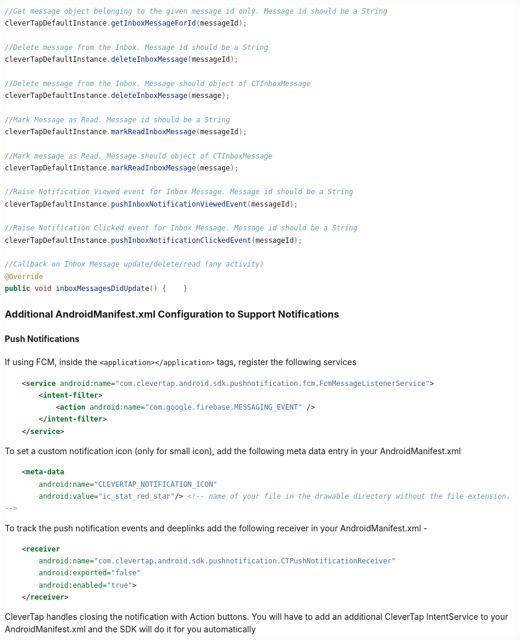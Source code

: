 ```java
//Get message object belonging to the given message id only. Message id should be a String
cleverTapDefaultInstance.getInboxMessageForId(messageId);

//Delete message from the Inbox. Message id should be a String
cleverTapDefaultInstance.deleteInboxMessage(messageId);

//Delete message from the Inbox. Message should object of CTInboxMessage
cleverTapDefaultInstance.deleteInboxMessage(message);

//Mark Message as Read. Message id should be a String
cleverTapDefaultInstance.markReadInboxMessage(messageId);

//Mark message as Read. Message should object of CTInboxMessage
cleverTapDefaultInstance.markReadInboxMessage(message);

//Raise Notification Viewed event for Inbox Message. Message id should be a String
cleverTapDefaultInstance.pushInboxNotificationViewedEvent(messageId);

//Raise Notification Clicked event for Inbox Message. Message id should be a String
cleverTapDefaultInstance.pushInboxNotificationClickedEvent(messageId);

//Callback on Inbox Message update/delete/read (any activity)
@Override
public void inboxMessagesDidUpdate() {    }
```

### Additional AndroidManifest.xml Configuration to Support Notifications

#### Push Notifications

If using FCM, inside the `<application></application>` tags, register the following services
```xml
    <service android:name="com.clevertap.android.sdk.pushnotification.fcm.FcmMessageListenerService">
        <intent-filter>
            <action android:name="com.google.firebase.MESSAGING_EVENT" />
        </intent-filter>
    </service>
```

To set a custom notification icon (only for small icon), add the following meta data entry in your AndroidManifest.xml
```xml
    <meta-data
        android:name="CLEVERTAP_NOTIFICATION_ICON"
        android:value="ic_stat_red_star"/> <!-- name of your file in the drawable directory without the file extension. -->
```
To track the push notification events and deeplinks add the following receiver in your AndroidManifest.xml -
```xml
    <receiver
        android:name="com.clevertap.android.sdk.pushnotification.CTPushNotificationReceiver"
        android:exported="false"
        android:enabled="true">
    </receiver>
```
CleverTap handles closing the notification with Action buttons. You will have to add an additional
CleverTap IntentService to your AndroidManifest.xml and the SDK will do it for you automatically
